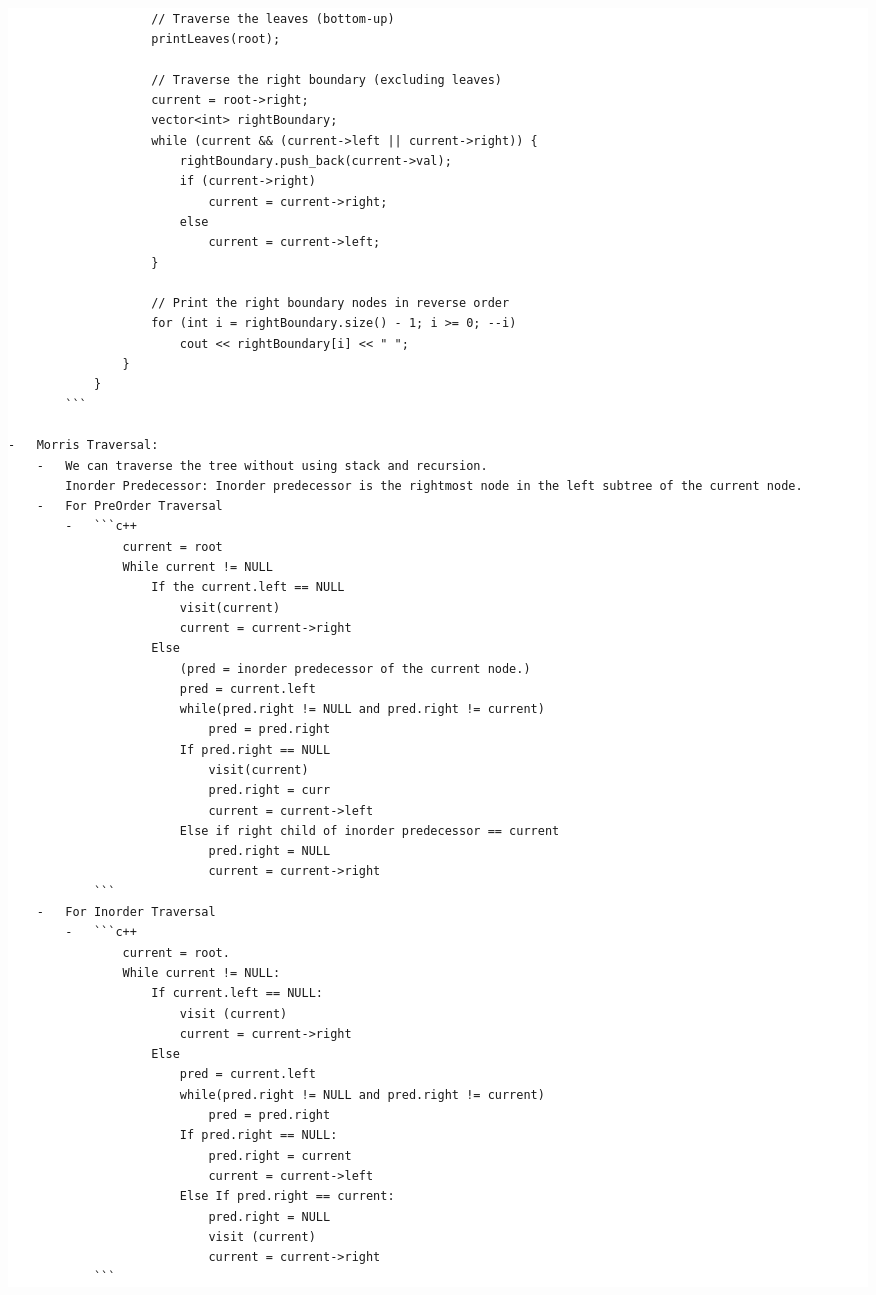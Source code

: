                         // Traverse the leaves (bottom-up)
                        printLeaves(root);

                        // Traverse the right boundary (excluding leaves)
                        current = root->right;
                        vector<int> rightBoundary;
                        while (current && (current->left || current->right)) {
                            rightBoundary.push_back(current->val);
                            if (current->right)
                                current = current->right;
                            else
                                current = current->left;
                        }

                        // Print the right boundary nodes in reverse order
                        for (int i = rightBoundary.size() - 1; i >= 0; --i)
                            cout << rightBoundary[i] << " ";
                    }
                }
            ```

    -   Morris Traversal:
        -   We can traverse the tree without using stack and recursion.
            Inorder Predecessor: Inorder predecessor is the rightmost node in the left subtree of the current node.
        -   For PreOrder Traversal
            -   ```c++
                    current = root
                    While current != NULL
                        If the current.left == NULL
                            visit(current)
                            current = current->right
                        Else
                            (pred = inorder predecessor of the current node.)
                            pred = current.left
                            while(pred.right != NULL and pred.right != current)
                                pred = pred.right
                            If pred.right == NULL
                                visit(current)
                                pred.right = curr
                                current = current->left
                            Else if right child of inorder predecessor == current
                                pred.right = NULL
                                current = current->right
                ```
        -   For Inorder Traversal
            -   ```c++
                    current = root.
                    While current != NULL:
                        If current.left == NULL:
                            visit (current)
                            current = current->right
                        Else
                            pred = current.left
                            while(pred.right != NULL and pred.right != current)
                                pred = pred.right
                            If pred.right == NULL:
                                pred.right = current
                                current = current->left
                            Else If pred.right == current:
                                pred.right = NULL
                                visit (current)
                                current = current->right
                ```
